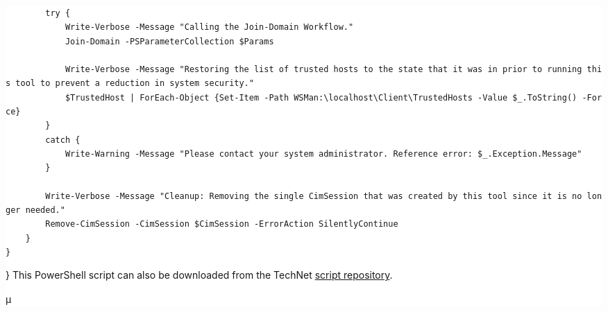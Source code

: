             try {
                Write-Verbose -Message "Calling the Join-Domain Workflow."
                Join-Domain -PSParameterCollection $Params

                Write-Verbose -Message "Restoring the list of trusted hosts to the state that it was in prior to running this tool to prevent a reduction in system security."
                $TrustedHost | ForEach-Object {Set-Item -Path WSMan:\localhost\Client\TrustedHosts -Value $_.ToString() -Force}
            }
            catch {
                Write-Warning -Message "Please contact your system administrator. Reference error: $_.Exception.Message"
            }

            Write-Verbose -Message "Cleanup: Removing the single CimSession that was created by this tool since it is no longer needed."
            Remove-CimSession -CimSession $CimSession -ErrorAction SilentlyContinue
        }
    }
}</pre>
This PowerShell script can also be downloaded from the TechNet <a href="http://gallery.technet.microsoft.com/scriptcenter/2013-Scripting-Games-e079e02a" target="_blank">script repository</a>.

µ